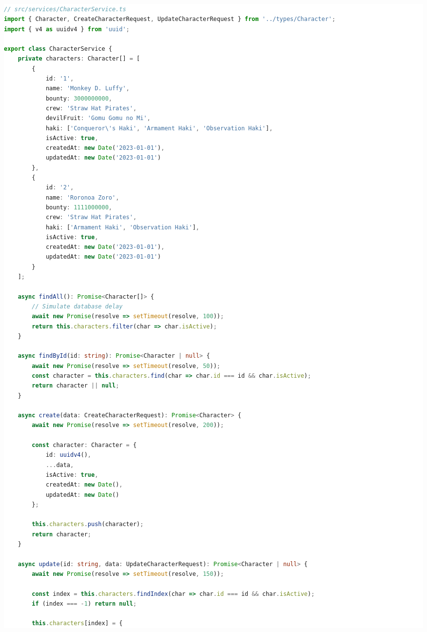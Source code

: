 ```typescript
// src/services/CharacterService.ts
import { Character, CreateCharacterRequest, UpdateCharacterRequest } from '../types/Character';
import { v4 as uuidv4 } from 'uuid';

export class CharacterService {
    private characters: Character[] = [
        {
            id: '1',
            name: 'Monkey D. Luffy',
            bounty: 3000000000,
            crew: 'Straw Hat Pirates',
            devilFruit: 'Gomu Gomu no Mi',
            haki: ['Conqueror\'s Haki', 'Armament Haki', 'Observation Haki'],
            isActive: true,
            createdAt: new Date('2023-01-01'),
            updatedAt: new Date('2023-01-01')
        },
        {
            id: '2',
            name: 'Roronoa Zoro',
            bounty: 1111000000,
            crew: 'Straw Hat Pirates',
            haki: ['Armament Haki', 'Observation Haki'],
            isActive: true,
            createdAt: new Date('2023-01-01'),
            updatedAt: new Date('2023-01-01')
        }
    ];

    async findAll(): Promise<Character[]> {
        // Simulate database delay
        await new Promise(resolve => setTimeout(resolve, 100));
        return this.characters.filter(char => char.isActive);
    }

    async findById(id: string): Promise<Character | null> {
        await new Promise(resolve => setTimeout(resolve, 50));
        const character = this.characters.find(char => char.id === id && char.isActive);
        return character || null;
    }

    async create(data: CreateCharacterRequest): Promise<Character> {
        await new Promise(resolve => setTimeout(resolve, 200));

        const character: Character = {
            id: uuidv4(),
            ...data,
            isActive: true,
            createdAt: new Date(),
            updatedAt: new Date()
        };

        this.characters.push(character);
        return character;
    }

    async update(id: string, data: UpdateCharacterRequest): Promise<Character | null> {
        await new Promise(resolve => setTimeout(resolve, 150));

        const index = this.characters.findIndex(char => char.id === id && char.isActive);
        if (index === -1) return null;

        this.characters[index] = {
```